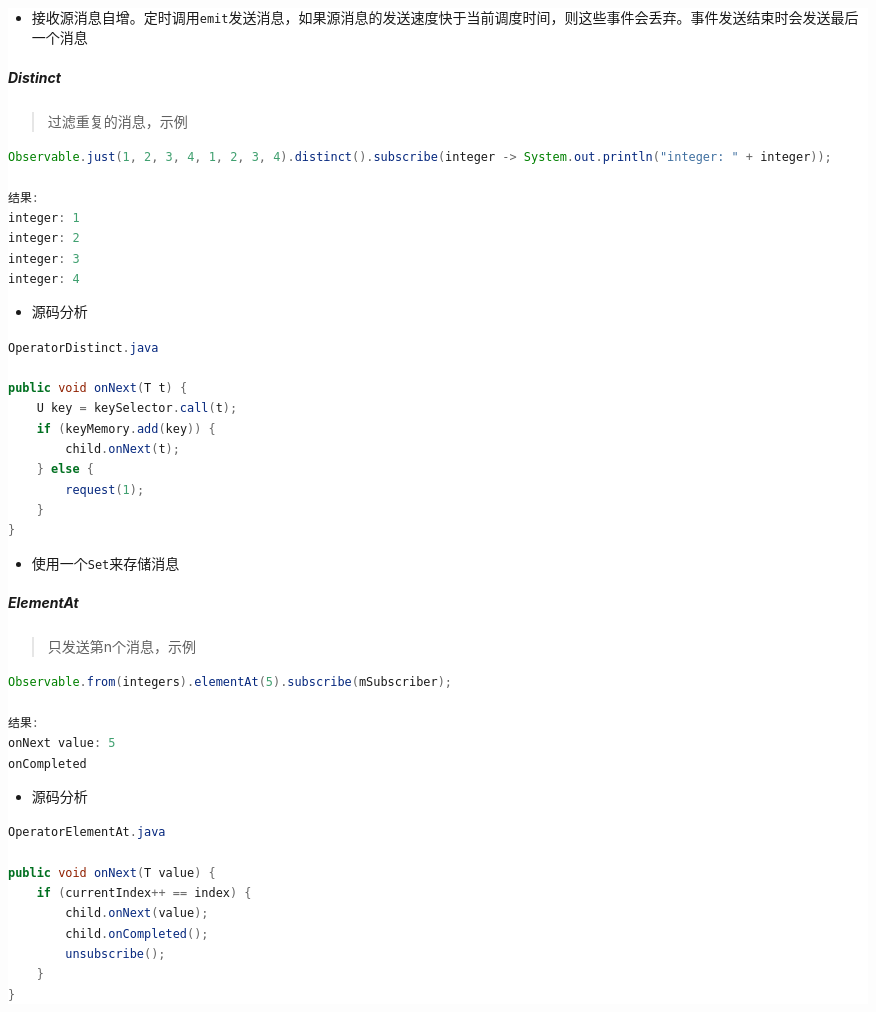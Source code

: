 ```java
```
* 接收源消息自增。定时调用``emit``发送消息，如果源消息的发送速度快于当前调度时间，则这些事件会丢弃。事件发送结束时会发送最后一个消息

##### Distinct
>过滤重复的消息，示例

```java
Observable.just(1, 2, 3, 4, 1, 2, 3, 4).distinct().subscribe(integer -> System.out.println("integer: " + integer));

结果:
integer: 1
integer: 2
integer: 3
integer: 4
```

* 源码分析

```java
OperatorDistinct.java

public void onNext(T t) {
    U key = keySelector.call(t);
    if (keyMemory.add(key)) {
        child.onNext(t);
    } else {
        request(1);
    }
}
```

* 使用一个``Set``来存储消息

##### ElementAt
> 只发送第n个消息，示例

```java
Observable.from(integers).elementAt(5).subscribe(mSubscriber);

结果:
onNext value: 5
onCompleted
```

* 源码分析

```java
OperatorElementAt.java

public void onNext(T value) {
    if (currentIndex++ == index) {
        child.onNext(value);
        child.onCompleted();
        unsubscribe();
    }
}
```
